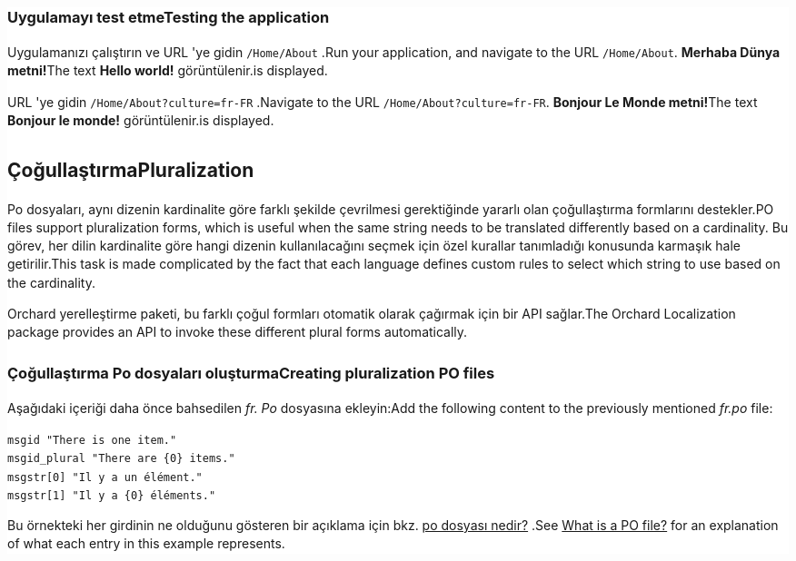 ### <a name="testing-the-application"></a><span data-ttu-id="6faf2-246">Uygulamayı test etme</span><span class="sxs-lookup"><span data-stu-id="6faf2-246">Testing the application</span></span>

<span data-ttu-id="6faf2-247">Uygulamanızı çalıştırın ve URL 'ye gidin `/Home/About` .</span><span class="sxs-lookup"><span data-stu-id="6faf2-247">Run your application, and navigate to the URL `/Home/About`.</span></span> <span data-ttu-id="6faf2-248">**Merhaba Dünya metni!**</span><span class="sxs-lookup"><span data-stu-id="6faf2-248">The text **Hello world!**</span></span> <span data-ttu-id="6faf2-249">görüntülenir.</span><span class="sxs-lookup"><span data-stu-id="6faf2-249">is displayed.</span></span>

<span data-ttu-id="6faf2-250">URL 'ye gidin `/Home/About?culture=fr-FR` .</span><span class="sxs-lookup"><span data-stu-id="6faf2-250">Navigate to the URL `/Home/About?culture=fr-FR`.</span></span> <span data-ttu-id="6faf2-251">**Bonjour Le Monde metni!**</span><span class="sxs-lookup"><span data-stu-id="6faf2-251">The text **Bonjour le monde!**</span></span> <span data-ttu-id="6faf2-252">görüntülenir.</span><span class="sxs-lookup"><span data-stu-id="6faf2-252">is displayed.</span></span>

## <a name="pluralization"></a><span data-ttu-id="6faf2-253">Çoğullaştırma</span><span class="sxs-lookup"><span data-stu-id="6faf2-253">Pluralization</span></span>

<span data-ttu-id="6faf2-254">Po dosyaları, aynı dizenin kardinalite göre farklı şekilde çevrilmesi gerektiğinde yararlı olan çoğullaştırma formlarını destekler.</span><span class="sxs-lookup"><span data-stu-id="6faf2-254">PO files support pluralization forms, which is useful when the same string needs to be translated differently based on a cardinality.</span></span> <span data-ttu-id="6faf2-255">Bu görev, her dilin kardinalite göre hangi dizenin kullanılacağını seçmek için özel kurallar tanımladığı konusunda karmaşık hale getirilir.</span><span class="sxs-lookup"><span data-stu-id="6faf2-255">This task is made complicated by the fact that each language defines custom rules to select which string to use based on the cardinality.</span></span>

<span data-ttu-id="6faf2-256">Orchard yerelleştirme paketi, bu farklı çoğul formları otomatik olarak çağırmak için bir API sağlar.</span><span class="sxs-lookup"><span data-stu-id="6faf2-256">The Orchard Localization package provides an API to invoke these different plural forms automatically.</span></span>

### <a name="creating-pluralization-po-files"></a><span data-ttu-id="6faf2-257">Çoğullaştırma Po dosyaları oluşturma</span><span class="sxs-lookup"><span data-stu-id="6faf2-257">Creating pluralization PO files</span></span>

<span data-ttu-id="6faf2-258">Aşağıdaki içeriği daha önce bahsedilen *fr. Po* dosyasına ekleyin:</span><span class="sxs-lookup"><span data-stu-id="6faf2-258">Add the following content to the previously mentioned *fr.po* file:</span></span>

```text
msgid "There is one item."
msgid_plural "There are {0} items."
msgstr[0] "Il y a un élément."
msgstr[1] "Il y a {0} éléments."
```

<span data-ttu-id="6faf2-259">Bu örnekteki her girdinin ne olduğunu gösteren bir açıklama için bkz. [po dosyası nedir?](#what-is-a-po-file) .</span><span class="sxs-lookup"><span data-stu-id="6faf2-259">See [What is a PO file?](#what-is-a-po-file) for an explanation of what each entry in this example represents.</span></span>
